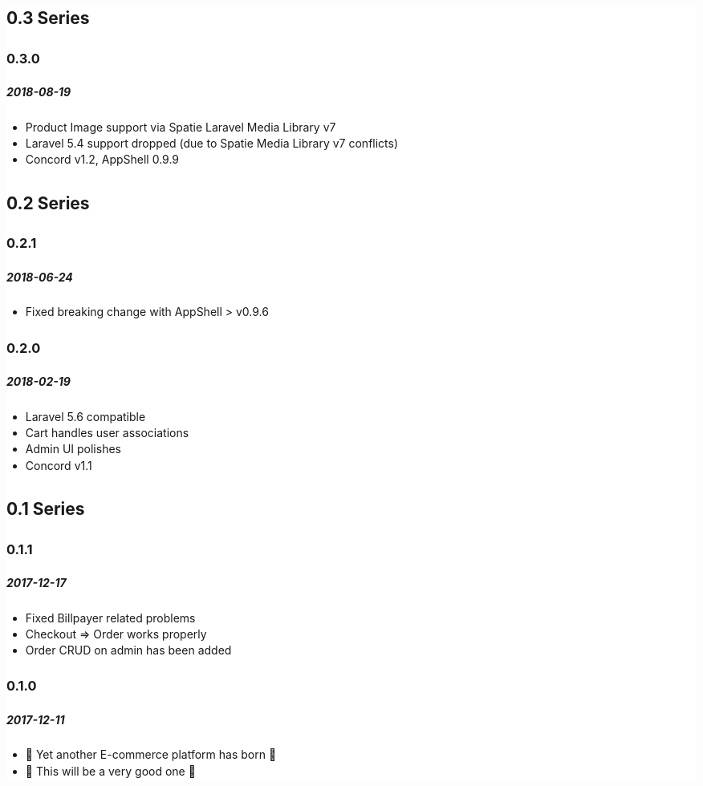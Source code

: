 ## 0.3 Series

### 0.3.0
##### 2018-08-19

- Product Image support via Spatie Laravel Media Library v7
- Laravel 5.4 support dropped (due to Spatie Media Library v7 conflicts)
- Concord v1.2, AppShell 0.9.9

## 0.2 Series

### 0.2.1
##### 2018-06-24

- Fixed breaking change with AppShell > v0.9.6

### 0.2.0
##### 2018-02-19

- Laravel 5.6 compatible
- Cart handles user associations
- Admin UI polishes
- Concord v1.1

## 0.1 Series

### 0.1.1
##### 2017-12-17

- Fixed Billpayer related problems
- Checkout => Order works properly
- Order CRUD on admin has been added

### 0.1.0
##### 2017-12-11

- 🚀 Yet another E-commerce platform has born 🚀
- 🚀 This will be a very good one 🚀
